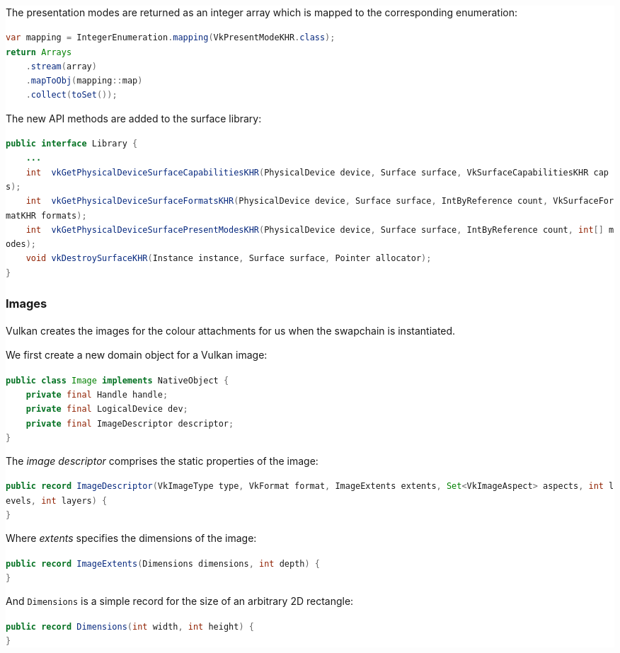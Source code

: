 The presentation modes are returned as an integer array which is mapped to the corresponding enumeration:

```java
var mapping = IntegerEnumeration.mapping(VkPresentModeKHR.class);
return Arrays
    .stream(array)
    .mapToObj(mapping::map)
    .collect(toSet());
```

The new API methods are added to the surface library:

```java
public interface Library {
    ...
    int  vkGetPhysicalDeviceSurfaceCapabilitiesKHR(PhysicalDevice device, Surface surface, VkSurfaceCapabilitiesKHR caps);
    int  vkGetPhysicalDeviceSurfaceFormatsKHR(PhysicalDevice device, Surface surface, IntByReference count, VkSurfaceFormatKHR formats);
    int  vkGetPhysicalDeviceSurfacePresentModesKHR(PhysicalDevice device, Surface surface, IntByReference count, int[] modes);
    void vkDestroySurfaceKHR(Instance instance, Surface surface, Pointer allocator);
}
```

### Images

Vulkan creates the images for the colour attachments for us when the swapchain is instantiated.

We first create a new domain object for a Vulkan image:

```java
public class Image implements NativeObject {
    private final Handle handle;
    private final LogicalDevice dev;
    private final ImageDescriptor descriptor;
}
```

The _image descriptor_ comprises the static properties of the image:

```java
public record ImageDescriptor(VkImageType type, VkFormat format, ImageExtents extents, Set<VkImageAspect> aspects, int levels, int layers) {
}
```

Where _extents_ specifies the dimensions of the image:

```java
public record ImageExtents(Dimensions dimensions, int depth) {
}
```

And `Dimensions` is a simple record for the size of an arbitrary 2D rectangle:

```java
public record Dimensions(int width, int height) {
}
```
